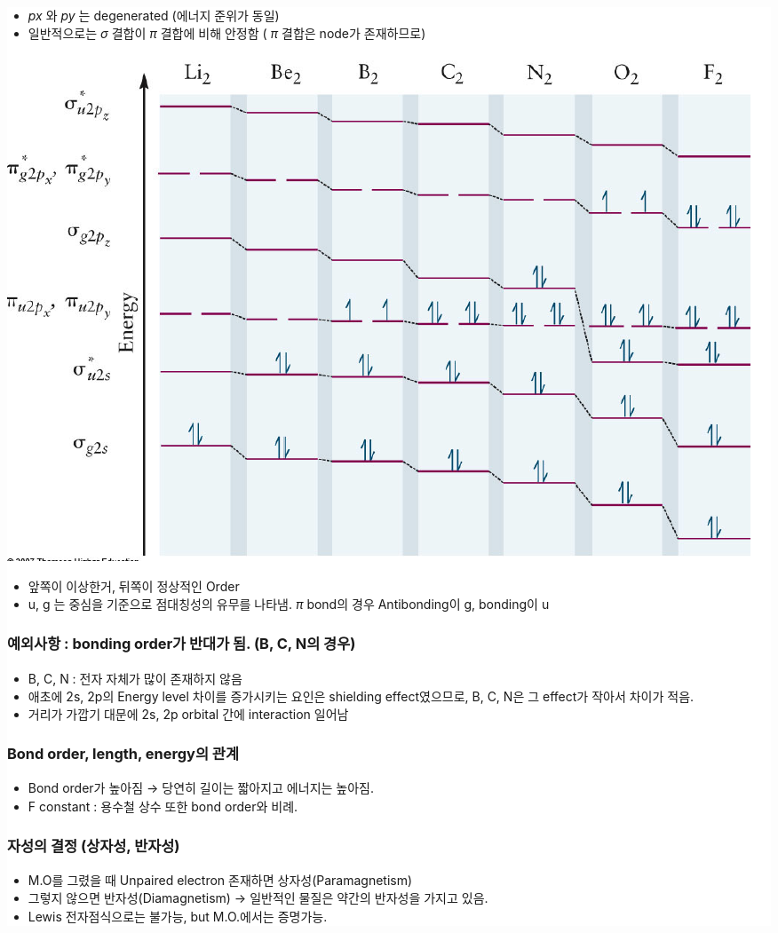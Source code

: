 - _px_ 와 _py_ 는 degenerated (에너지 준위가 동일)
- 일반적으로는 _σ_ 결합이 _π_ 결합에 비해 안정함 ( _π_ 결합은 node가 존재하므로)

![](/assets/img/2021-10-29-[일반화학]-Lec-03---Bonding/15-fd855cfe5f.png)


- 앞쪽이 이상한거, 뒤쪽이 정상적인 Order
- u, g 는 중심을 기준으로 점대칭성의 유무를 나타냄. _π_ bond의 경우 Antibonding이 g, bonding이 u


### 예외사항 : bonding order가 반대가 됨. (B, C, N의 경우)

- B, C, N : 전자 자체가 많이 존재하지 않음
- 애초에 2s, 2p의 Energy level 차이를 증가시키는 요인은 shielding effect였으므로, B, C, N은 그 effect가 작아서 차이가 적음.
- 거리가 가깝기 대문에 2s, 2p orbital 간에 interaction 일어남

### Bond order, length, energy의 관계

- Bond order가 높아짐 → 당연히 길이는 짧아지고 에너지는 높아짐.
- F constant : 용수철 상수 또한 bond order와 비례.

### 자성의 결정 (상자성, 반자성)

- M.O를 그렸을 때 Unpaired electron 존재하면 상자성(Paramagnetism)
- 그렇지 않으면 반자성(Diamagnetism) → 일반적인 물질은 약간의 반자성을 가지고 있음.
- Lewis 전자점식으로는 불가능, but M.O.에서는 증명가능.
